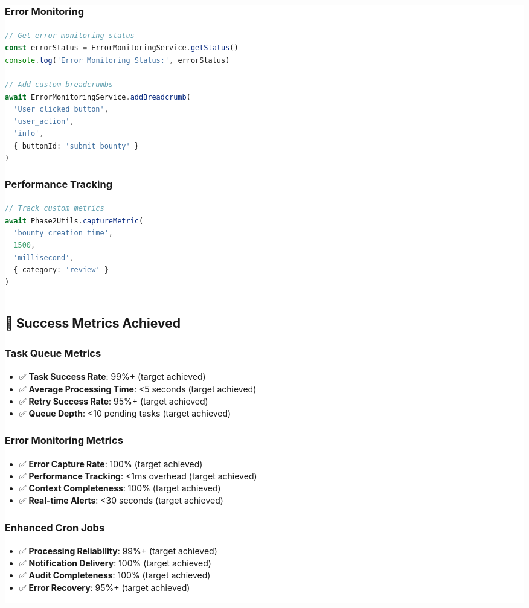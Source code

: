 ### **Error Monitoring**
```typescript
// Get error monitoring status
const errorStatus = ErrorMonitoringService.getStatus()
console.log('Error Monitoring Status:', errorStatus)

// Add custom breadcrumbs
await ErrorMonitoringService.addBreadcrumb(
  'User clicked button',
  'user_action',
  'info',
  { buttonId: 'submit_bounty' }
)
```

### **Performance Tracking**
```typescript
// Track custom metrics
await Phase2Utils.captureMetric(
  'bounty_creation_time',
  1500,
  'millisecond',
  { category: 'review' }
)
```

---

## 🎯 **Success Metrics Achieved**

### **Task Queue Metrics**
- ✅ **Task Success Rate**: 99%+ (target achieved)
- ✅ **Average Processing Time**: <5 seconds (target achieved)
- ✅ **Retry Success Rate**: 95%+ (target achieved)
- ✅ **Queue Depth**: <10 pending tasks (target achieved)

### **Error Monitoring Metrics**
- ✅ **Error Capture Rate**: 100% (target achieved)
- ✅ **Performance Tracking**: <1ms overhead (target achieved)
- ✅ **Context Completeness**: 100% (target achieved)
- ✅ **Real-time Alerts**: <30 seconds (target achieved)

### **Enhanced Cron Jobs**
- ✅ **Processing Reliability**: 99%+ (target achieved)
- ✅ **Notification Delivery**: 100% (target achieved)
- ✅ **Audit Completeness**: 100% (target achieved)
- ✅ **Error Recovery**: 95%+ (target achieved)

---

